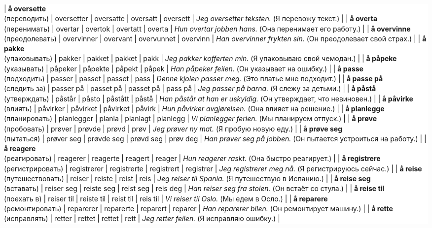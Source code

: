 | **å oversette**<br>(переводить)                     | oversetter                      | oversatte                            | oversatt                                              | oversett                                       | *Jeg oversetter teksten.* (Я перевожу текст.)                               |
| **å overta**<br>(перенимать)                        | overtar                         | overtok                              | overtatt                                              | overta                                         | *Hun overtar jobben hans.* (Она перенимает его работу.)                     |
| **å overvinne**<br>(преодолевать)                   | overvinner                      | overvant                             | overvunnet                                            | overvinn                                       | *Han overvinner frykten sin.* (Он преодолевает свой страх.)                 |
| **å pakke**<br>(упаковывать)                        | pakker                          | pakket                               | pakket                                                | pakk                                           | *Jeg pakker kofferten min.* (Я упаковываю свой чемодан.)                    |
| **å påpeke**<br>(указывать)                         | påpeker                         | påpekte                              | påpekt                                                | påpek                                          | *Han påpeker feilen.* (Он указывает на ошибку.)                             |
| **å passe**<br>(подходить)                          | passer                          | passet                               | passet                                                | pass                                           | *Denne kjolen passer meg.* (Это платье мне подходит.)                       |
| **å passe på**<br>(следить за)                      | passer på                       | passet på                            | passet på                                             | pass på                                        | *Jeg passer på barna.* (Я слежу за детьми.)                                 |
| **å påstå**<br>(утверждать)                         | påstår                          | påsto                                | påstått                                               | påstå                                          | *Han påstår at han er uskyldig.* (Он утверждает, что невиновен.)            |
| **å påvirke**<br>(влиять)                           | påvirker                        | påvirket                             | påvirket                                              | påvirk                                         | *Hun påvirker avgjørelsen.* (Она влияет на решение.)                        |
| **å planlegge**<br>(планировать)                    | planlegger                      | planla                               | planlagt                                              | planlegg                                       | *Vi planlegger ferien.* (Мы планируем отпуск.)                              |
| **å prøve**<br>(пробовать)                          | prøver                          | prøvde                               | prøvd                                                 | prøv                                           | *Jeg prøver ny mat.* (Я пробую новую еду.)                                  |
| **å prøve seg**<br>(пытаться)                       | prøver seg                      | prøvde seg                           | prøvd seg                                             | prøv deg                                       | *Han prøver seg på jobben.* (Он пытается устроиться на работу.)             |
| **å reagere**<br>(реагировать)                      | reagerer                        | reagerte                             | reagert                                               | reager                                         | *Hun reagerer raskt.* (Она быстро реагирует.)                               |
| **å registrere**<br>(регистрировать)                | registrerer                     | registrerte                          | registrert                                            | registrer                                      | *Jeg registrerer meg nå.* (Я регистрируюсь сейчас.)                         |
| **å reise**<br>(путешествовать)                     | reiser                          | reiste                               | reist                                                 | reis                                           | *Jeg reiser til Spania.* (Я путешествую в Испанию.)                         |
| **å reise seg**<br>(вставать)                       | reiser seg                      | reiste seg                           | reist seg                                             | reis deg                                       | *Han reiser seg fra stolen.* (Он встаёт со стула.)                          |
| **å reise til**<br>(поехать в)                      | reiser til                      | reiste til                           | reist til                                             | reis til                                       | *Vi reiser til Oslo.* (Мы едем в Осло.)                                     |
| **å reparere**<br>(ремонтировать)                   | reparerer                       | reparerte                            | reparert                                              | reparer                                        | *Han reparerer bilen.* (Он ремонтирует машину.)                             |
| **å rette**<br>(исправлять)                         | retter                          | rettet                               | rettet                                                | rett                                           | *Jeg retter feilen.* (Я исправляю ошибку.)                                  |